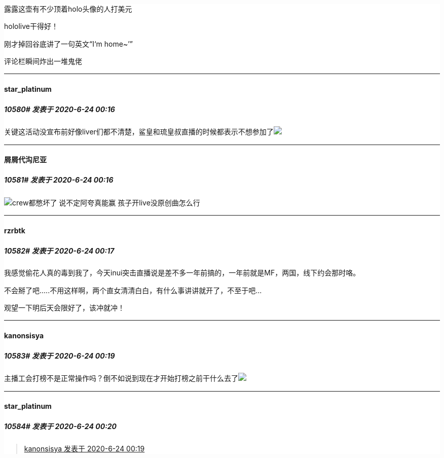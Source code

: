 
露露这壶有不少顶着holo头像的人打美元

hololive干得好！


刚才掉回谷底讲了一句英文“I‘m home~’”

评论栏瞬间炸出一堆鬼佬


-----

####  star_platinum  
##### 10580#       发表于 2020-6-24 00:16


关键这活动没宣布前好像liver们都不清楚，鲨皇和琉皇叔直播的时候都表示不想参加了<img src="https://static.saraba1st.com/image/smiley/face2017/125.png" referrerpolicy="no-referrer">


-----

####  屑屑代沟尼亚  
##### 10581#       发表于 2020-6-24 00:16


<img src="https://static.saraba1st.com/image/smiley/face2017/067.png" referrerpolicy="no-referrer">crew都憋坏了 说不定阿夸真能赢 孩子开live没原创曲怎么行


-----

####  rzrbtk  
##### 10582#       发表于 2020-6-24 00:17


我感觉偷花人真的毒到我了，今天inui突击直播说是差不多一年前搞的，一年前就是MF，两国，线下约会那时咯。

不会掰了吧.....不用这样啊，两个直女清清白白，有什么事讲讲就开了，不至于吧...

观望一下明后天会限好了，该冲就冲！


-----

####  kanonsisya  
##### 10583#       发表于 2020-6-24 00:19


主播工会打榜不是正常操作吗？倒不如说到现在才开始打榜之前干什么去了<img src="https://static.saraba1st.com/image/smiley/face2017/067.png" referrerpolicy="no-referrer">


-----

####  star_platinum  
##### 10584#       发表于 2020-6-24 00:20


<blockquote><a href="httphttps://bbs.saraba1st.com/2b/forum.php?mod=redirect&amp;goto=findpost&amp;pid=47926856&amp;ptid=1941579" target="_blank">kanonsisya 发表于 2020-6-24 00:19</a>
